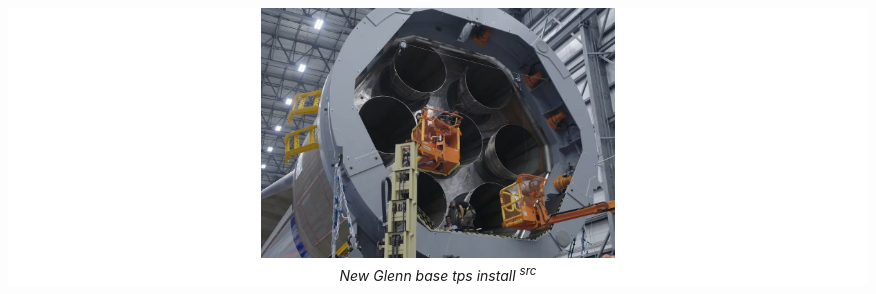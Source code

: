   <figure style="text-align: center; margin: 0;font-style: italic;">
    <img src="/assets\NEUTRON\NG_base.jpg" style="height: 250px; object-fit: contain;" />
    <figcaption>New Glenn base tps install     
    <a href="https://cdn.arstechnica.net/wp-content/uploads/2024/10/GaqSA8jXkAAwPMX.jpeg"
     target="_blank" rel="noopener noreferrer" style="text-decoration: none; color: b; font-size: smaller; vertical-align: super;">src</a>
    </figcaption>
  </figure>

  <figure style="text-align: center; margin: 0;font-style: italic;">